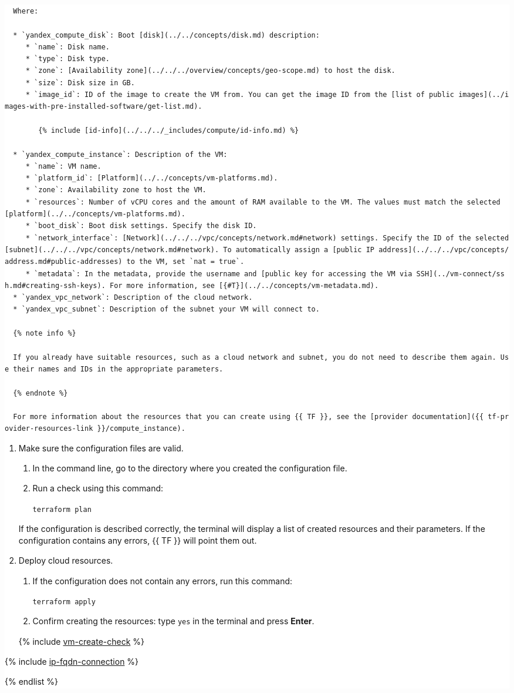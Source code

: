       Where:

      * `yandex_compute_disk`: Boot [disk](../../concepts/disk.md) description:
         * `name`: Disk name.
         * `type`: Disk type.
         * `zone`: [Availability zone](../../../overview/concepts/geo-scope.md) to host the disk.
         * `size`: Disk size in GB.
         * `image_id`: ID of the image to create the VM from. You can get the image ID from the [list of public images](../images-with-pre-installed-software/get-list.md).

            {% include [id-info](../../../_includes/compute/id-info.md) %}

      * `yandex_compute_instance`: Description of the VM:
         * `name`: VM name.
         * `platform_id`: [Platform](../../concepts/vm-platforms.md).
         * `zone`: Availability zone to host the VM.
         * `resources`: Number of vCPU cores and the amount of RAM available to the VM. The values must match the selected [platform](../../concepts/vm-platforms.md).
         * `boot_disk`: Boot disk settings. Specify the disk ID.
         * `network_interface`: [Network](../../../vpc/concepts/network.md#network) settings. Specify the ID of the selected [subnet](../../../vpc/concepts/network.md#network). To automatically assign a [public IP address](../../../vpc/concepts/address.md#public-addresses) to the VM, set `nat = true`.
         * `metadata`: In the metadata, provide the username and [public key for accessing the VM via SSH](../vm-connect/ssh.md#creating-ssh-keys). For more information, see [{#T}](../../concepts/vm-metadata.md).
      * `yandex_vpc_network`: Description of the cloud network.
      * `yandex_vpc_subnet`: Description of the subnet your VM will connect to.

      {% note info %}

      If you already have suitable resources, such as a cloud network and subnet, you do not need to describe them again. Use their names and IDs in the appropriate parameters.

      {% endnote %}

      For more information about the resources that you can create using {{ TF }}, see the [provider documentation]({{ tf-provider-resources-link }}/compute_instance).
   1. Make sure the configuration files are valid.
      1. In the command line, go to the directory where you created the configuration file.
      1. Run a check using this command:

         ```bash
         terraform plan
         ```

      If the configuration is described correctly, the terminal will display a list of created resources and their parameters. If the configuration contains any errors, {{ TF }} will point them out.
   1. Deploy cloud resources.
      1. If the configuration does not contain any errors, run this command:

         ```bash
         terraform apply
         ```

      1. Confirm creating the resources: type `yes` in the terminal and press **Enter**.

      {% include [vm-create-check](../../../_includes/compute/vm-create-check.md) %}

   {% include [ip-fqdn-connection](../../../_includes/ip-fqdn-connection.md) %}

{% endlist %}